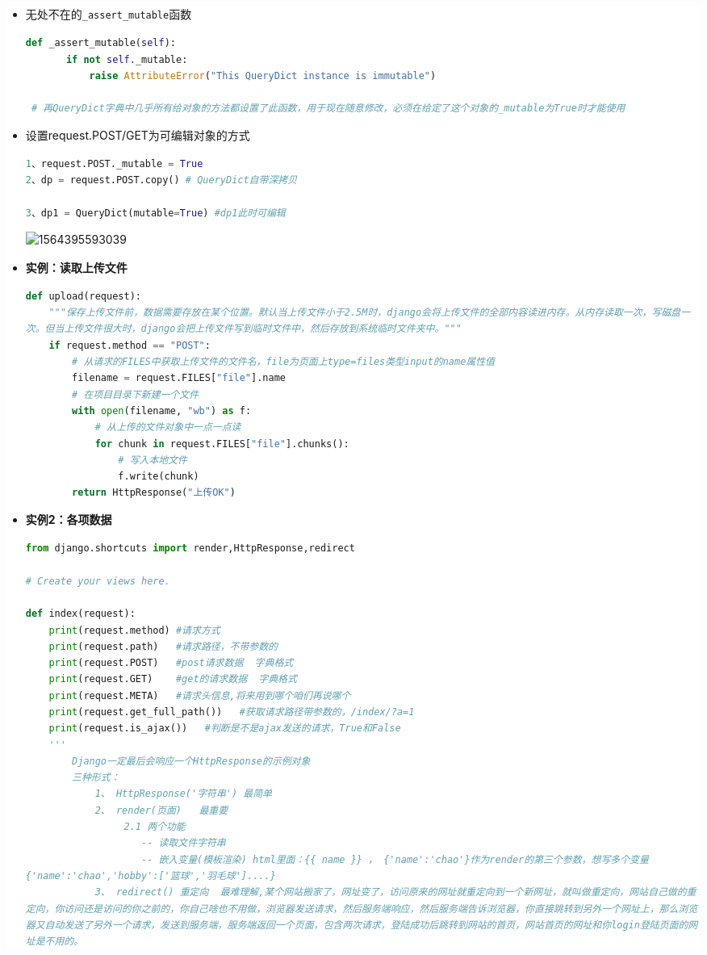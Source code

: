 - 无处不在的`_assert_mutable`函数

  ```python
  def _assert_mutable(self):
         if not self._mutable:
             raise AttributeError("This QueryDict instance is immutable")
  
   # 再QueryDict字典中几乎所有给对象的方法都设置了此函数，用于现在随意修改，必须在给定了这个对象的_mutable为True时才能使用
  ```

- 设置request.POST/GET为可编辑对象的方式

  ```python
  1、request.POST._mutable = True
  2、dp = request.POST.copy() # QueryDict自带深拷贝
  
  3、dp1 = QueryDict(mutable=True) #dp1此时可编辑
  ```

  ![1564395593039](C:\Users\wanglixing\Desktop\知识点复习\Django\gif\1564395593039.png)





- **实例：读取上传文件**

  ```python
  def upload(request):
      """保存上传文件前，数据需要存放在某个位置。默认当上传文件小于2.5M时，django会将上传文件的全部内容读进内存。从内存读取一次，写磁盘一次。但当上传文件很大时，django会把上传文件写到临时文件中，然后存放到系统临时文件夹中。"""
      if request.method == "POST":
          # 从请求的FILES中获取上传文件的文件名，file为页面上type=files类型input的name属性值
          filename = request.FILES["file"].name
          # 在项目目录下新建一个文件
          with open(filename, "wb") as f:
              # 从上传的文件对象中一点一点读
              for chunk in request.FILES["file"].chunks():
                  # 写入本地文件
                  f.write(chunk)
          return HttpResponse("上传OK")
  ```

- **实例2：各项数据**

  ```python
  from django.shortcuts import render,HttpResponse,redirect
  
  # Create your views here.
  
  def index(request):
      print(request.method) #请求方式
      print(request.path)   #请求路径，不带参数的
      print(request.POST)   #post请求数据  字典格式
      print(request.GET)    #get的请求数据  字典格式
      print(request.META)   #请求头信息,将来用到哪个咱们再说哪个
      print(request.get_full_path())   #获取请求路径带参数的，/index/?a=1
      print(request.is_ajax())   #判断是不是ajax发送的请求，True和False
      '''
          Django一定最后会响应一个HttpResponse的示例对象
          三种形式：
              1、 HttpResponse('字符串') 最简单
              2、 render(页面)   最重要
                   2.1 两个功能
                      -- 读取文件字符串
                      -- 嵌入变量(模板渲染) html里面：{{ name }} ， {'name':'chao'}作为render的第三个参数，想写多个变量						{'name':'chao','hobby':['篮球','羽毛球']....}
              3、 redirect() 重定向  最难理解,某个网站搬家了，网址变了，访问原来的网址就重定向到一个新网址，就叫做重定向，网站自己做的重定向，你访问还是访问的你之前的，你自己啥也不用做，浏览器发送请求，然后服务端响应，然后服务端告诉浏览器，你直接跳转到另外一个网址上，那么浏览器又自动发送了另外一个请求，发送到服务端，服务端返回一个页面，包含两次请求，登陆成功后跳转到网站的首页，网站首页的网址和你login登陆页面的网址是不用的。             
  ```